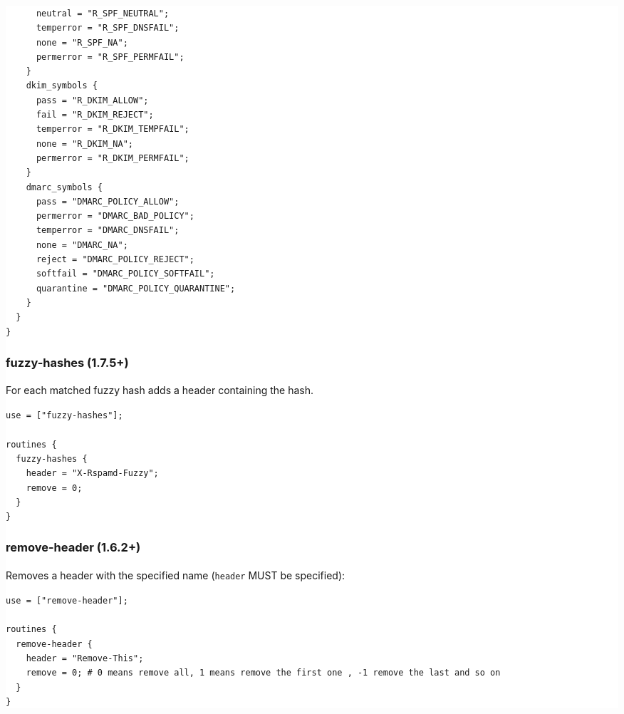 ~~~hcl
      neutral = "R_SPF_NEUTRAL";
      temperror = "R_SPF_DNSFAIL";
      none = "R_SPF_NA";
      permerror = "R_SPF_PERMFAIL";
    }
    dkim_symbols {
      pass = "R_DKIM_ALLOW";
      fail = "R_DKIM_REJECT";
      temperror = "R_DKIM_TEMPFAIL";
      none = "R_DKIM_NA";
      permerror = "R_DKIM_PERMFAIL";
    }
    dmarc_symbols {
      pass = "DMARC_POLICY_ALLOW";
      permerror = "DMARC_BAD_POLICY";
      temperror = "DMARC_DNSFAIL";
      none = "DMARC_NA";
      reject = "DMARC_POLICY_REJECT";
      softfail = "DMARC_POLICY_SOFTFAIL";
      quarantine = "DMARC_POLICY_QUARANTINE";
    }
  }
}
~~~

### fuzzy-hashes (1.7.5+)

For each matched fuzzy hash adds a header containing the hash.

~~~hcl
use = ["fuzzy-hashes"];

routines {
  fuzzy-hashes {
    header = "X-Rspamd-Fuzzy";
    remove = 0;
  }
}
~~~

### remove-header (1.6.2+)

Removes a header with the specified name (`header` MUST be specified):

~~~hcl
use = ["remove-header"];

routines {
  remove-header {
    header = "Remove-This";
    remove = 0; # 0 means remove all, 1 means remove the first one , -1 remove the last and so on
  }
}
~~~

